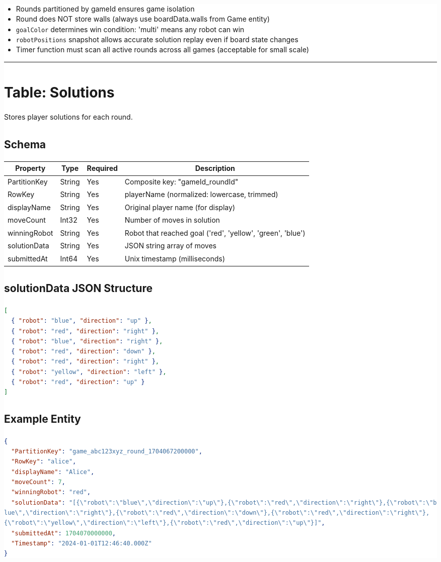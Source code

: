 - Rounds partitioned by gameId ensures game isolation
- Round does NOT store walls (always use boardData.walls from Game entity)
- `goalColor` determines win condition: 'multi' means any robot can win
- `robotPositions` snapshot allows accurate solution replay even if board state changes
- Timer function must scan all active rounds across all games (acceptable for small scale)

---

# Table: Solutions

Stores player solutions for each round.

## Schema

| Property | Type | Required | Description |
|----------|------|----------|-------------|
| PartitionKey | String | Yes | Composite key: "gameId_roundId" |
| RowKey | String | Yes | playerName (normalized: lowercase, trimmed) |
| displayName | String | Yes | Original player name (for display) |
| moveCount | Int32 | Yes | Number of moves in solution |
| winningRobot | String | Yes | Robot that reached goal ('red', 'yellow', 'green', 'blue') |
| solutionData | String | Yes | JSON string array of moves |
| submittedAt | Int64 | Yes | Unix timestamp (milliseconds) |

## solutionData JSON Structure

```json
[
  { "robot": "blue", "direction": "up" },
  { "robot": "red", "direction": "right" },
  { "robot": "blue", "direction": "right" },
  { "robot": "red", "direction": "down" },
  { "robot": "red", "direction": "right" },
  { "robot": "yellow", "direction": "left" },
  { "robot": "red", "direction": "up" }
]
```

## Example Entity

```json
{
  "PartitionKey": "game_abc123xyz_round_1704067200000",
  "RowKey": "alice",
  "displayName": "Alice",
  "moveCount": 7,
  "winningRobot": "red",
  "solutionData": "[{\"robot\":\"blue\",\"direction\":\"up\"},{\"robot\":\"red\",\"direction\":\"right\"},{\"robot\":\"blue\",\"direction\":\"right\"},{\"robot\":\"red\",\"direction\":\"down\"},{\"robot\":\"red\",\"direction\":\"right\"},{\"robot\":\"yellow\",\"direction\":\"left\"},{\"robot\":\"red\",\"direction\":\"up\"}]",
  "submittedAt": 1704070000000,
  "Timestamp": "2024-01-01T12:46:40.000Z"
}
```
